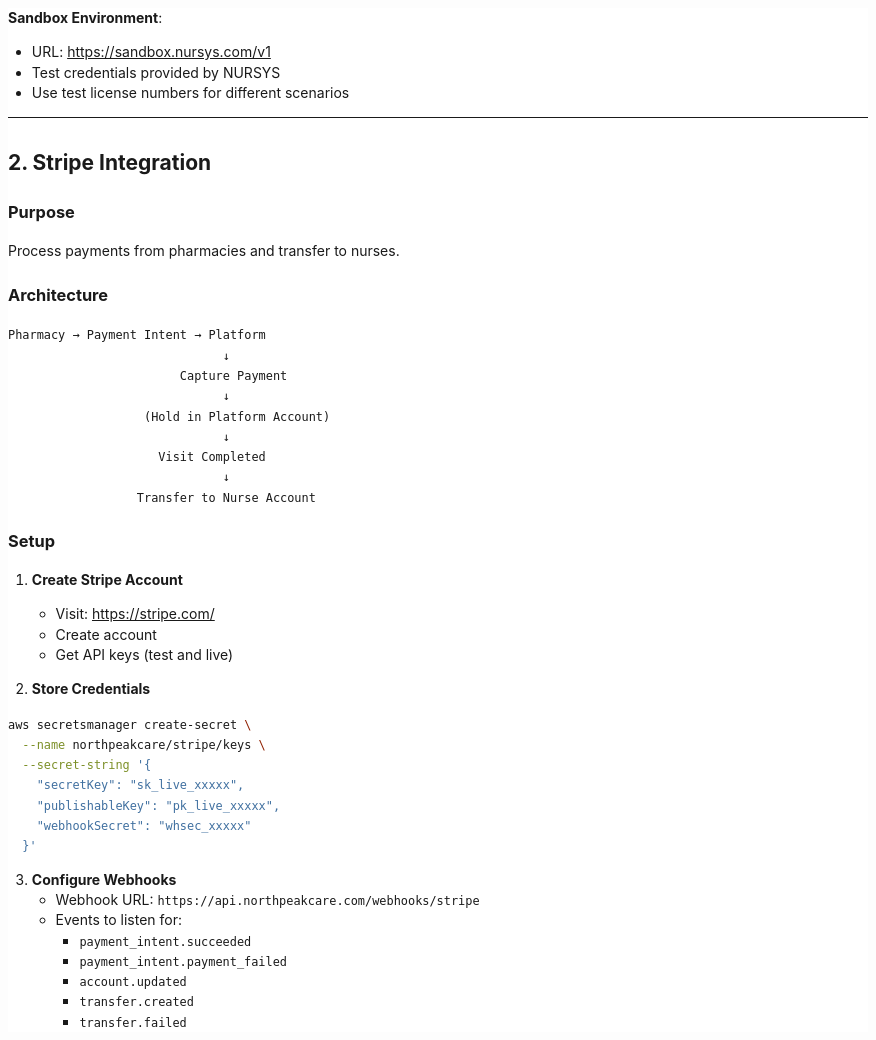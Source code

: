 **Sandbox Environment**:
- URL: https://sandbox.nursys.com/v1
- Test credentials provided by NURSYS
- Use test license numbers for different scenarios

---

## 2. Stripe Integration

### Purpose
Process payments from pharmacies and transfer to nurses.

### Architecture

```
Pharmacy → Payment Intent → Platform
                              ↓
                        Capture Payment
                              ↓
                   (Hold in Platform Account)
                              ↓
                     Visit Completed
                              ↓
                  Transfer to Nurse Account
```

### Setup

1. **Create Stripe Account**
   - Visit: https://stripe.com/
   - Create account
   - Get API keys (test and live)

2. **Store Credentials**
```bash
aws secretsmanager create-secret \
  --name northpeakcare/stripe/keys \
  --secret-string '{
    "secretKey": "sk_live_xxxxx",
    "publishableKey": "pk_live_xxxxx",
    "webhookSecret": "whsec_xxxxx"
  }'
```

3. **Configure Webhooks**
   - Webhook URL: `https://api.northpeakcare.com/webhooks/stripe`
   - Events to listen for:
     - `payment_intent.succeeded`
     - `payment_intent.payment_failed`
     - `account.updated`
     - `transfer.created`
     - `transfer.failed`
